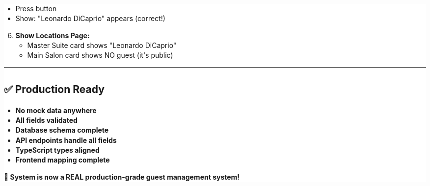    - Press button
   - Show: "Leonardo DiCaprio" appears (correct!)
6. **Show Locations Page:**
   - Master Suite card shows "Leonardo DiCaprio"
   - Main Salon card shows NO guest (it's public)

---

## ✅ Production Ready

- **No mock data anywhere**
- **All fields validated**
- **Database schema complete**
- **API endpoints handle all fields**
- **TypeScript types aligned**
- **Frontend mapping complete**

**🎉 System is now a REAL production-grade guest management system!**
